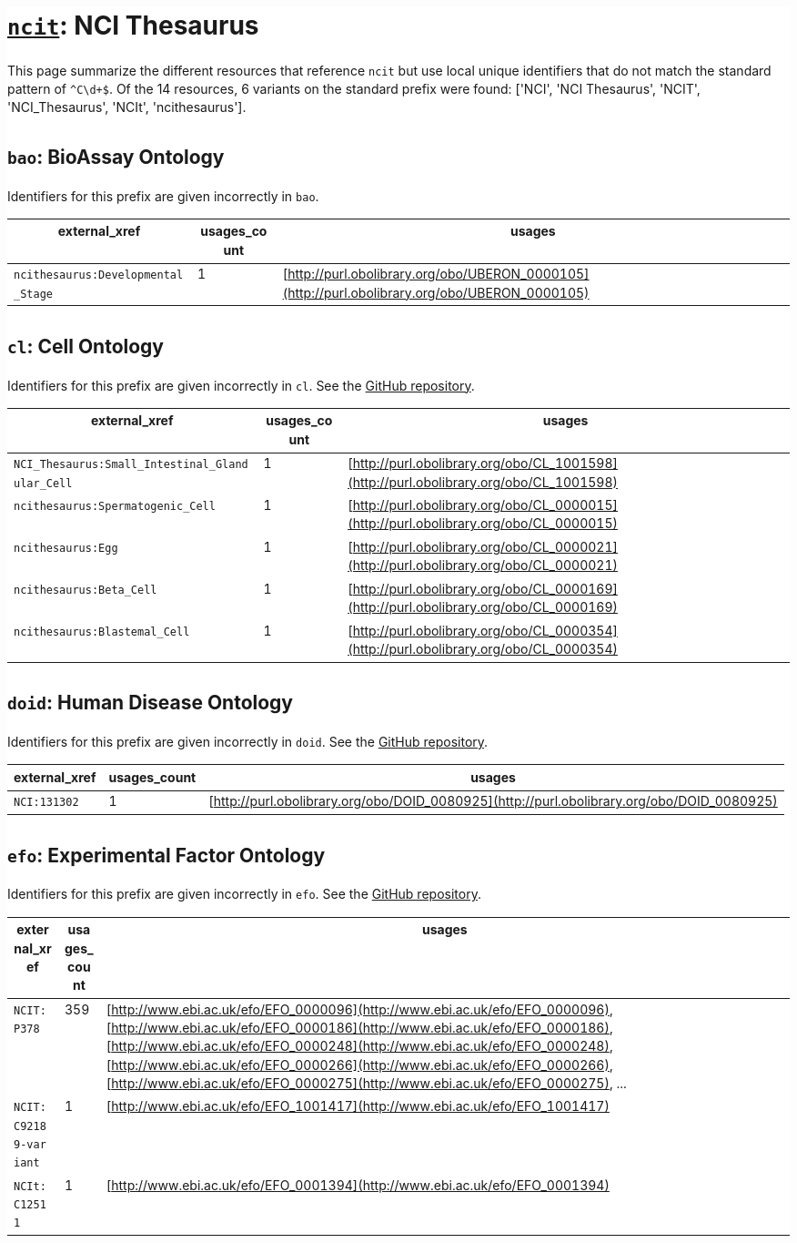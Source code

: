 # [`ncit`](https://bioregistry.io/ncit): NCI Thesaurus

This page summarize the different resources that reference `ncit`
but use local unique identifiers that do not match the standard pattern of
`^C\d+$`. Of the 14 resources,
6 variants on the standard prefix were found: ['NCI', 'NCI Thesaurus', 'NCIT', 'NCI_Thesaurus', 'NCIt', 'ncithesaurus'].

## `bao`: BioAssay Ontology

Identifiers for this prefix are given incorrectly in `bao`.

| external_xref                      |   usages_count | usages                                                                                         |
|------------------------------------|----------------|------------------------------------------------------------------------------------------------|
| `ncithesaurus:Developmental_Stage` |              1 | [http://purl.obolibrary.org/obo/UBERON_0000105](http://purl.obolibrary.org/obo/UBERON_0000105) |

## `cl`: Cell Ontology

Identifiers for this prefix are given incorrectly in `cl`. See the [GitHub repository](https://github.com/obophenotype/cell-ontology).

| external_xref                                   |   usages_count | usages                                                                                 |
|-------------------------------------------------|----------------|----------------------------------------------------------------------------------------|
| `NCI_Thesaurus:Small_Intestinal_Glandular_Cell` |              1 | [http://purl.obolibrary.org/obo/CL_1001598](http://purl.obolibrary.org/obo/CL_1001598) |
| `ncithesaurus:Spermatogenic_Cell`               |              1 | [http://purl.obolibrary.org/obo/CL_0000015](http://purl.obolibrary.org/obo/CL_0000015) |
| `ncithesaurus:Egg`                              |              1 | [http://purl.obolibrary.org/obo/CL_0000021](http://purl.obolibrary.org/obo/CL_0000021) |
| `ncithesaurus:Beta_Cell`                        |              1 | [http://purl.obolibrary.org/obo/CL_0000169](http://purl.obolibrary.org/obo/CL_0000169) |
| `ncithesaurus:Blastemal_Cell`                   |              1 | [http://purl.obolibrary.org/obo/CL_0000354](http://purl.obolibrary.org/obo/CL_0000354) |

## `doid`: Human Disease Ontology

Identifiers for this prefix are given incorrectly in `doid`. See the [GitHub repository](https://github.com/DiseaseOntology/HumanDiseaseOntology).

| external_xref   |   usages_count | usages                                                                                     |
|-----------------|----------------|--------------------------------------------------------------------------------------------|
| `NCI:131302`    |              1 | [http://purl.obolibrary.org/obo/DOID_0080925](http://purl.obolibrary.org/obo/DOID_0080925) |

## `efo`: Experimental Factor Ontology

Identifiers for this prefix are given incorrectly in `efo`. See the [GitHub repository](https://github.com/EBISPOT/efo/).

| external_xref         |   usages_count | usages                                                                                                                                                                                                                                                                                                                                                                                                    |
|-----------------------|----------------|-----------------------------------------------------------------------------------------------------------------------------------------------------------------------------------------------------------------------------------------------------------------------------------------------------------------------------------------------------------------------------------------------------------|
| `NCIT:P378`           |            359 | [http://www.ebi.ac.uk/efo/EFO_0000096](http://www.ebi.ac.uk/efo/EFO_0000096), [http://www.ebi.ac.uk/efo/EFO_0000186](http://www.ebi.ac.uk/efo/EFO_0000186), [http://www.ebi.ac.uk/efo/EFO_0000248](http://www.ebi.ac.uk/efo/EFO_0000248), [http://www.ebi.ac.uk/efo/EFO_0000266](http://www.ebi.ac.uk/efo/EFO_0000266), [http://www.ebi.ac.uk/efo/EFO_0000275](http://www.ebi.ac.uk/efo/EFO_0000275), ... |
| `NCIT:C92189-variant` |              1 | [http://www.ebi.ac.uk/efo/EFO_1001417](http://www.ebi.ac.uk/efo/EFO_1001417)                                                                                                                                                                                                                                                                                                                              |
| `NCIt: C12511`        |              1 | [http://www.ebi.ac.uk/efo/EFO_0001394](http://www.ebi.ac.uk/efo/EFO_0001394)                                                                                                                                                                                                                                                                                                                              |
